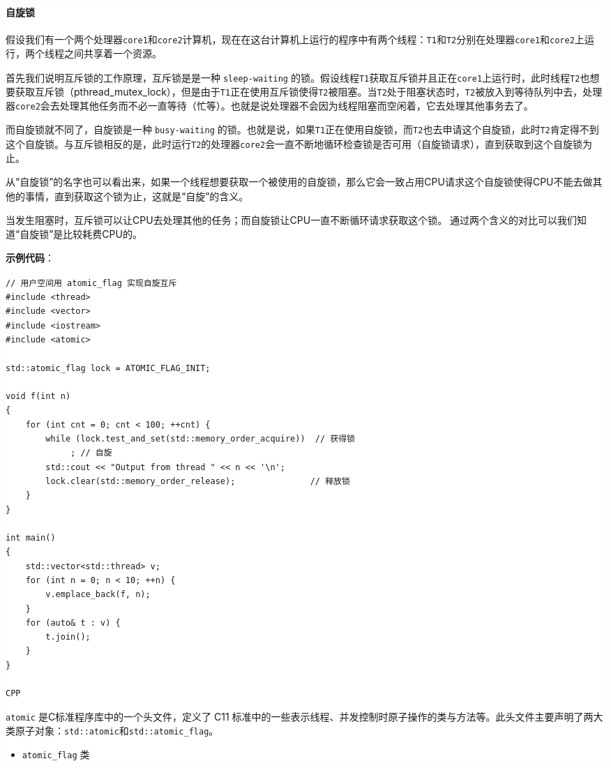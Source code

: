 #### 自旋锁

假设我们有一个两个处理器`core1`和`core2`计算机，现在在这台计算机上运行的程序中有两个线程：`T1`和`T2`分别在处理器`core1`和`core2`上运行，两个线程之间共享着一个资源。

首先我们说明互斥锁的工作原理，互斥锁是是一种 `sleep-waiting` 的锁。假设线程`T1`获取互斥锁并且正在`core1`上运行时，此时线程`T2`也想要获取互斥锁（pthread_mutex_lock），但是由于`T1`正在使用互斥锁使得`T2`被阻塞。当`T2`处于阻塞状态时，`T2`被放入到等待队列中去，处理器`core2`会去处理其他任务而不必一直等待（忙等）。也就是说处理器不会因为线程阻塞而空闲着，它去处理其他事务去了。

而自旋锁就不同了，自旋锁是一种 `busy-waiting` 的锁。也就是说，如果`T1`正在使用自旋锁，而`T2`也去申请这个自旋锁，此时`T2`肯定得不到这个自旋锁。与互斥锁相反的是，此时运行`T2`的处理器`core2`会一直不断地循环检查锁是否可用（自旋锁请求），直到获取到这个自旋锁为止。

从“自旋锁”的名字也可以看出来，如果一个线程想要获取一个被使用的自旋锁，那么它会一致占用CPU请求这个自旋锁使得CPU不能去做其他的事情，直到获取这个锁为止，这就是“自旋”的含义。

当发生阻塞时，互斥锁可以让CPU去处理其他的任务；而自旋锁让CPU一直不断循环请求获取这个锁。 通过两个含义的对比可以我们知道“自旋锁”是比较耗费CPU的。

**示例代码**：

```
// 用户空间用 atomic_flag 实现自旋互斥
#include <thread>
#include <vector>
#include <iostream>
#include <atomic>
 
std::atomic_flag lock = ATOMIC_FLAG_INIT;
 
void f(int n)
{
    for (int cnt = 0; cnt < 100; ++cnt) {
        while (lock.test_and_set(std::memory_order_acquire))  // 获得锁
             ; // 自旋
        std::cout << "Output from thread " << n << '\n';
        lock.clear(std::memory_order_release);               // 释放锁
    }
}
 
int main()
{
    std::vector<std::thread> v;
    for (int n = 0; n < 10; ++n) {
        v.emplace_back(f, n);
    }
    for (auto& t : v) {
        t.join();
    }
}

CPP
```

`atomic` 是C标准程序库中的一个头文件，定义了 C11 标准中的一些表示线程、并发控制时原子操作的类与方法等。此头文件主要声明了两大类原子对象：`std::atomic`和`std::atomic_flag`。

- `atomic_flag` 类
